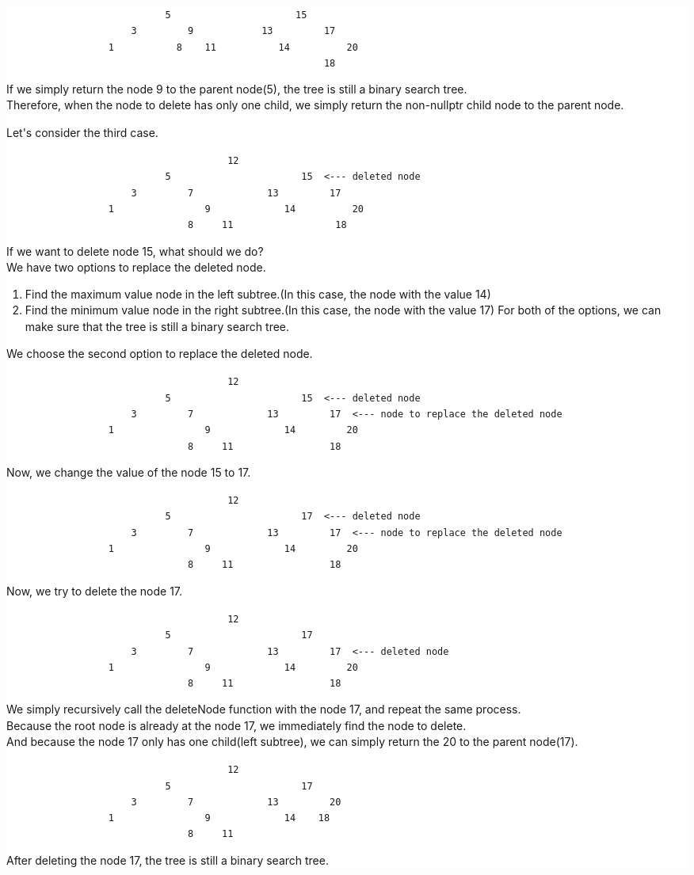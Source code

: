 ```
                            5                      15
                      3         9            13         17
                  1           8    11           14          20
                                                        18
```
If we simply return the node 9 to the parent node(5), the tree is still a binary search tree.<br>
Therefore, when the node to delete has only one child, we simply return the non-nullptr child node to the parent node.<br>

Let's consider the third case.<br>
```
                                       12
                            5                       15  <--- deleted node
                      3         7             13         17
                  1                9             14          20
                                8     11                  18
```
If we want to delete node 15, what should we do?<br>
We have two options to replace the deleted node.<br>
1. Find the maximum value node in the left subtree.(In this case, the node with the value 14)
2. Find the minimum value node in the right subtree.(In this case, the node with the value 17)
For both of the options, we can make sure that the tree is still a binary search tree.<br>

We choose the second option to replace the deleted node.<br>
```
                                       12
                            5                       15  <--- deleted node
                      3         7             13         17  <--- node to replace the deleted node
                  1                9             14         20
                                8     11                 18
```

Now, we change the value of the node 15 to 17.<br>
```
                                       12
                            5                       17  <--- deleted node
                      3         7             13         17  <--- node to replace the deleted node
                  1                9             14         20
                                8     11                 18
```

Now, we try to delete the node 17.<br>
```
                                       12
                            5                       17  
                      3         7             13         17  <--- deleted node
                  1                9             14         20
                                8     11                 18
```
We simply recursively call the deleteNode function with the node 17, and repeat the same process.<br>
Because the root node is already at the node 17, we immediately find the node to delete.<br>
And because the node 17 only has one child(left subtree), we can simply return the 20 to the parent node(17).<br>
```
                                       12
                            5                       17  
                      3         7             13         20  
                  1                9             14    18         
                                8     11                    
```
After deleting the node 17, the tree is still a binary search tree.<br>
